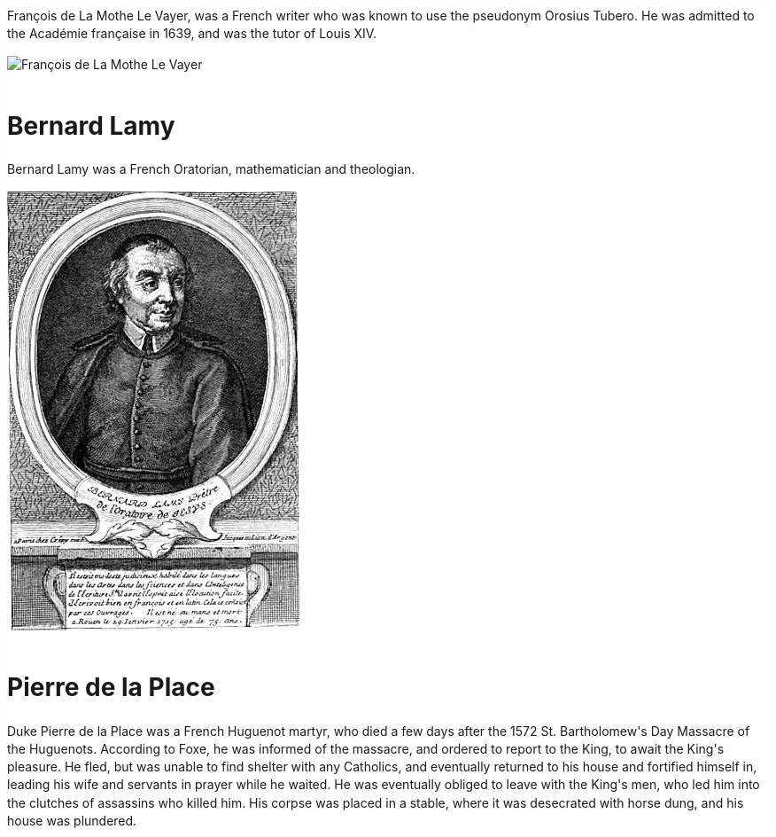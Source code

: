 François de La Mothe Le Vayer, was a French writer who was known to use the pseudonym Orosius Tubero. He was admitted to the Académie française in 1639, and was the tutor of Louis XIV.

![François de La Mothe Le Vayer](jpg/François_de_La_Mothe_Le_Vayer.jpg)

# Bernard Lamy

Bernard Lamy was a French Oratorian, mathematician and theologian.

![Bernard Lamy](jpg/Bernard_Lamy.jpg)

# Pierre de la Place

Duke Pierre de la Place was a French Huguenot martyr, who died a few days after the 1572 St. Bartholomew's Day Massacre of the Huguenots. According to Foxe, he was informed of the massacre, and ordered to report to the King, to await the King's pleasure. He fled, but was unable to find shelter with any Catholics, and eventually returned to his house and fortified himself in, leading his wife and servants in prayer while he waited. He was eventually obliged to leave with the King's men, who led him into the clutches of assassins who killed him. His corpse was placed in a stable, where it was desecrated with horse dung, and his house was plundered.
